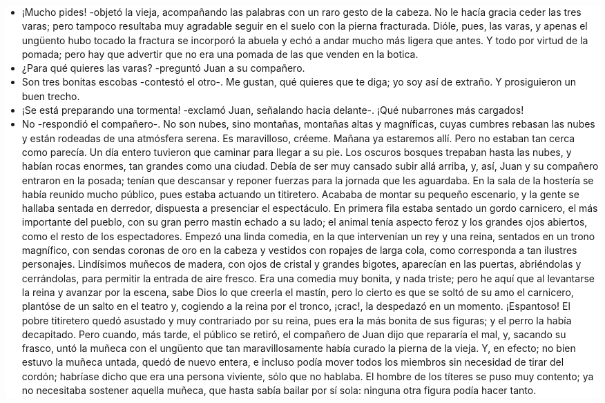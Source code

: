 - ¡Mucho pides! -objetó la vieja, acompañando las palabras con un raro
gesto de la cabeza. No le hacía gracia ceder las tres varas; pero
tampoco resultaba muy agradable seguir en el suelo con la pierna
fracturada. Dióle, pues, las varas, y apenas el ungüento hubo tocado la
fractura se incorporó la abuela y echó a andar mucho más ligera que
antes. Y todo por virtud de la pomada; pero hay que advertir que no era
una pomada de las que venden en la botica.
- ¿Para qué quieres las varas? -preguntó Juan a su compañero.
- Son tres bonitas escobas -contestó el otro-. Me gustan, qué quieres
que te diga; yo soy así de extraño.
Y prosiguieron un buen trecho.
- ¡Se está preparando una tormenta! -exclamó Juan, señalando hacia
delante-. ¡Qué nubarrones más cargados!
- No -respondió el compañero-. No son nubes, sino montañas, montañas
altas y magníficas, cuyas cumbres rebasan las nubes y están rodeadas de
una atmósfera serena. Es maravilloso, créeme. Mañana ya estaremos allí.
Pero no estaban tan cerca como parecía. Un día entero tuvieron que
caminar para llegar a su pie. Los oscuros bosques trepaban hasta las
nubes, y habían rocas enormes, tan grandes como una ciudad. Debía de ser
muy cansado subir allá arriba, y, así, Juan y su compañero entraron en
la posada; tenían que descansar y reponer fuerzas para la jornada que
les aguardaba.
En la sala de la hostería se había reunido mucho público, pues estaba
actuando un titiretero. Acababa de montar su pequeño escenario, y la
gente se hallaba sentada en derredor, dispuesta a presenciar el
espectáculo. En primera fila estaba sentado un gordo carnicero, el más
importante del pueblo, con su gran perro mastín echado a su lado; el
animal tenía aspecto feroz y los grandes ojos abiertos, como el resto de
los espectadores.
Empezó una linda comedia, en la que intervenían un rey y una reina,
sentados en un trono magnífico, con sendas coronas de oro en la cabeza y
vestidos con ropajes de larga cola, como corresponda a tan ilustres
personajes. Lindísimos muñecos de madera, con ojos de cristal y grandes
bigotes, aparecían en las puertas, abriéndolas y cerrándolas, para
permitir la entrada de aire fresco. Era una comedia muy bonita, y nada
triste; pero he aquí que al levantarse la reina y avanzar por la escena,
sabe Dios lo que creerla el mastín, pero lo cierto es que se soltó de su
amo el carnicero, plantóse de un salto en el teatro y, cogiendo a la
reina por el tronco, ¡crac!, la despedazó en un momento. ¡Espantoso!
El pobre titiretero quedó asustado y muy contrariado por su reina, pues
era la más bonita de sus figuras; y el perro la había decapitado. Pero
cuando, más tarde, el público se retiró, el compañero de Juan dijo que
repararía el mal, y, sacando su frasco, untó la muñeca con el ungüento
que tan maravillosamente había curado la pierna de la vieja. Y, en
efecto; no bien estuvo la muñeca untada, quedó de nuevo entera, e
incluso podía mover todos los miembros sin necesidad de tirar del
cordón; habríase dicho que era una persona viviente, sólo que no
hablaba. El hombre de los títeres se puso muy contento; ya no necesitaba
sostener aquella muñeca, que hasta sabía bailar por sí sola: ninguna
otra figura podía hacer tanto.
